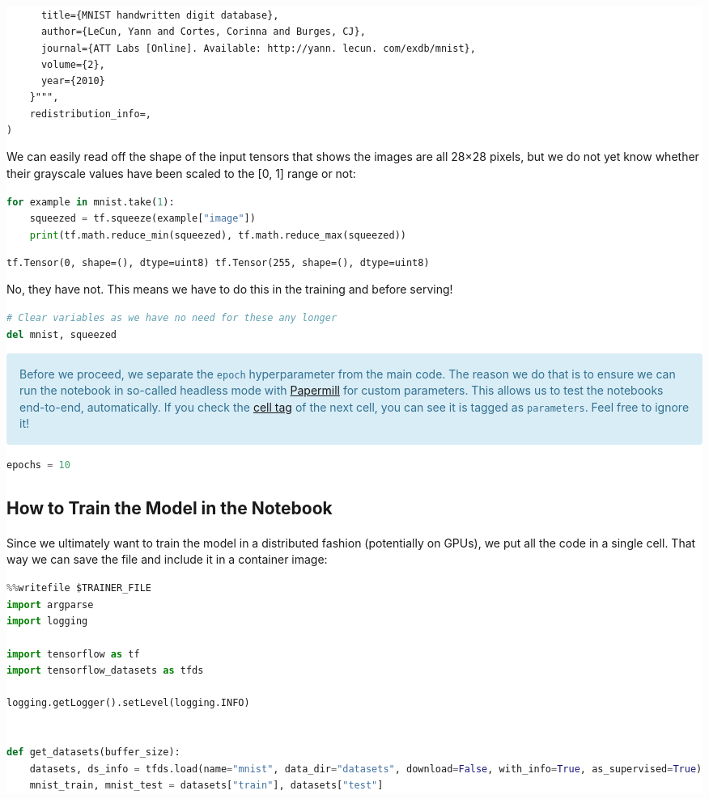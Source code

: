           title={MNIST handwritten digit database},
          author={LeCun, Yann and Cortes, Corinna and Burges, CJ},
          journal={ATT Labs [Online]. Available: http://yann. lecun. com/exdb/mnist},
          volume={2},
          year={2010}
        }""",
        redistribution_info=,
    )



We can easily read off the shape of the input tensors that shows the images are all 28×28 pixels, but we do not yet know whether their grayscale values have been scaled to the [0, 1] range or not:


```python
for example in mnist.take(1):
    squeezed = tf.squeeze(example["image"])
    print(tf.math.reduce_min(squeezed), tf.math.reduce_max(squeezed))
```

    tf.Tensor(0, shape=(), dtype=uint8) tf.Tensor(255, shape=(), dtype=uint8)


No, they have not.
This means we have to do this in the training and before serving!


```python
# Clear variables as we have no need for these any longer
del mnist, squeezed
```

<div style="color: #31708f; background-color: #d9edf7; border-color: #bce8f1; padding: 15px; margin-top: 10px; margin-bottom: 10px; border: 1px solid transparent; border-radius: 4px;">
    Before we proceed, we separate the <code>epoch</code> hyperparameter from the main code.
    The reason we do that is to ensure we can run the notebook in so-called headless mode with <a href="https://papermill.readthedocs.io/en/latest/">Papermill</a> for custom parameters.
    This allows us to test the notebooks end-to-end, automatically.
    If you check the <a href="https://jupyterlab.readthedocs.io/en/stable/user/notebook.html#notebook">cell tag</a> of the next cell, you can see it is tagged as <code>parameters</code>.
    Feel free to ignore it!
</div>


```python
epochs = 10
```

## How to Train the Model in the Notebook
Since we ultimately want to train the model in a distributed fashion (potentially on GPUs), we put all the code in a single cell.
That way we can save the file and include it in a container image:


```python
%%writefile $TRAINER_FILE
import argparse
import logging

import tensorflow as tf
import tensorflow_datasets as tfds

logging.getLogger().setLevel(logging.INFO)


def get_datasets(buffer_size):
    datasets, ds_info = tfds.load(name="mnist", data_dir="datasets", download=False, with_info=True, as_supervised=True)
    mnist_train, mnist_test = datasets["train"], datasets["test"]

```